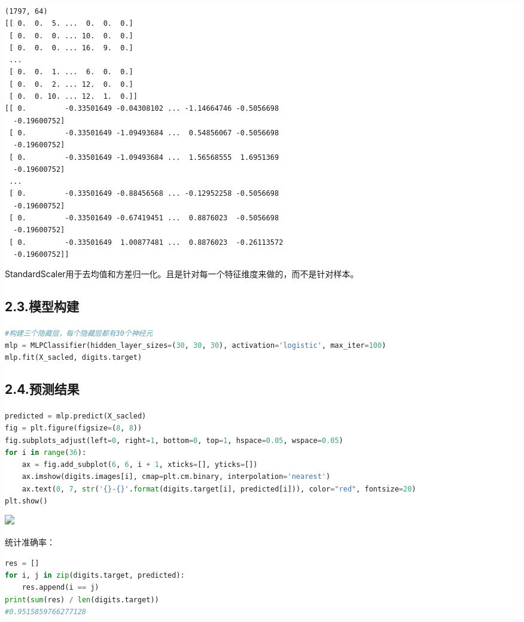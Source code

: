```
(1797, 64)
[[ 0.  0.  5. ...  0.  0.  0.]
 [ 0.  0.  0. ... 10.  0.  0.]
 [ 0.  0.  0. ... 16.  9.  0.]
 ...
 [ 0.  0.  1. ...  6.  0.  0.]
 [ 0.  0.  2. ... 12.  0.  0.]
 [ 0.  0. 10. ... 12.  1.  0.]]
[[ 0.         -0.33501649 -0.04308102 ... -1.14664746 -0.5056698
  -0.19600752]
 [ 0.         -0.33501649 -1.09493684 ...  0.54856067 -0.5056698
  -0.19600752]
 [ 0.         -0.33501649 -1.09493684 ...  1.56568555  1.6951369
  -0.19600752]
 ...
 [ 0.         -0.33501649 -0.88456568 ... -0.12952258 -0.5056698
  -0.19600752]
 [ 0.         -0.33501649 -0.67419451 ...  0.8876023  -0.5056698
  -0.19600752]
 [ 0.         -0.33501649  1.00877481 ...  0.8876023  -0.26113572
  -0.19600752]]
```

StandardScaler用于去均值和方差归一化。且是针对每一个特征维度来做的，而不是针对样本。

## 2.3.模型构建

```python
#构建三个隐藏层，每个隐藏层都有30个神经元
mlp = MLPClassifier(hidden_layer_sizes=(30, 30, 30), activation='logistic', max_iter=100)
mlp.fit(X_sacled, digits.target)
```

## 2.4.预测结果

```python
predicted = mlp.predict(X_sacled)
fig = plt.figure(figsize=(8, 8))
fig.subplots_adjust(left=0, right=1, bottom=0, top=1, hspace=0.05, wspace=0.05)
for i in range(36):
    ax = fig.add_subplot(6, 6, i + 1, xticks=[], yticks=[])
    ax.imshow(digits.images[i], cmap=plt.cm.binary, interpolation='nearest')
    ax.text(0, 7, str('{}-{}'.format(digits.target[i], predicted[i])), color="red", fontsize=20)
plt.show()
```

![](https://xjeffblogimg.oss-cn-beijing.aliyuncs.com/BLOGIMG/BlogImage/PythonSeries/Lesson30/30x6.png)

统计准确率：

```python
res = []
for i, j in zip(digits.target, predicted):
    res.append(i == j)
print(sum(res) / len(digits.target)) 
#0.9515859766277128
```
